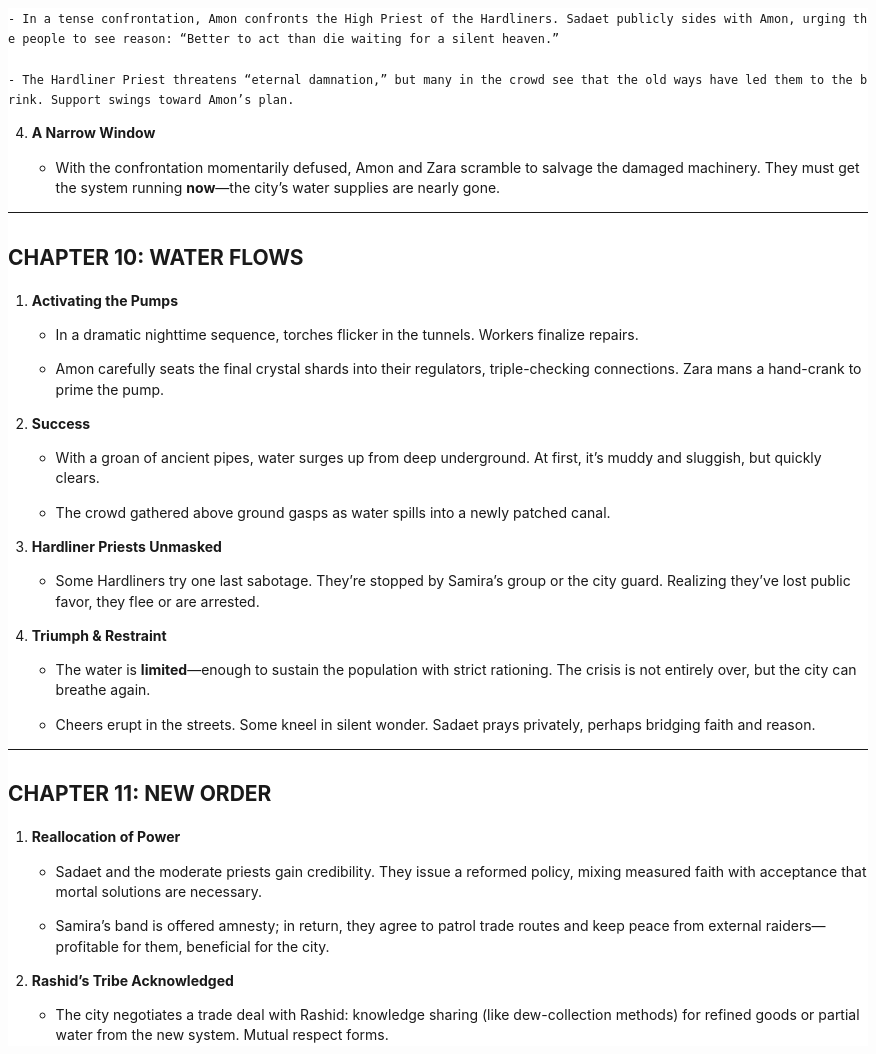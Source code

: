     - In a tense confrontation, Amon confronts the High Priest of the Hardliners. Sadaet publicly sides with Amon, urging the people to see reason: “Better to act than die waiting for a silent heaven.”
        
    - The Hardliner Priest threatens “eternal damnation,” but many in the crowd see that the old ways have led them to the brink. Support swings toward Amon’s plan.
        
4. **A Narrow Window**
    
    - With the confrontation momentarily defused, Amon and Zara scramble to salvage the damaged machinery. They must get the system running **now**—the city’s water supplies are nearly gone.
        

---

## CHAPTER 10: WATER FLOWS

1. **Activating the Pumps**
    
    - In a dramatic nighttime sequence, torches flicker in the tunnels. Workers finalize repairs.
        
    - Amon carefully seats the final crystal shards into their regulators, triple-checking connections. Zara mans a hand-crank to prime the pump.
        
2. **Success**
    
    - With a groan of ancient pipes, water surges up from deep underground. At first, it’s muddy and sluggish, but quickly clears.
        
    - The crowd gathered above ground gasps as water spills into a newly patched canal.
        
3. **Hardliner Priests Unmasked**
    
    - Some Hardliners try one last sabotage. They’re stopped by Samira’s group or the city guard. Realizing they’ve lost public favor, they flee or are arrested.
        
4. **Triumph & Restraint**
    
    - The water is **limited**—enough to sustain the population with strict rationing. The crisis is not entirely over, but the city can breathe again.
        
    - Cheers erupt in the streets. Some kneel in silent wonder. Sadaet prays privately, perhaps bridging faith and reason.
        

---

## CHAPTER 11: NEW ORDER

1. **Reallocation of Power**
    
    - Sadaet and the moderate priests gain credibility. They issue a reformed policy, mixing measured faith with acceptance that mortal solutions are necessary.
        
    - Samira’s band is offered amnesty; in return, they agree to patrol trade routes and keep peace from external raiders—profitable for them, beneficial for the city.
        
2. **Rashid’s Tribe Acknowledged**
    
    - The city negotiates a trade deal with Rashid: knowledge sharing (like dew-collection methods) for refined goods or partial water from the new system. Mutual respect forms.
        